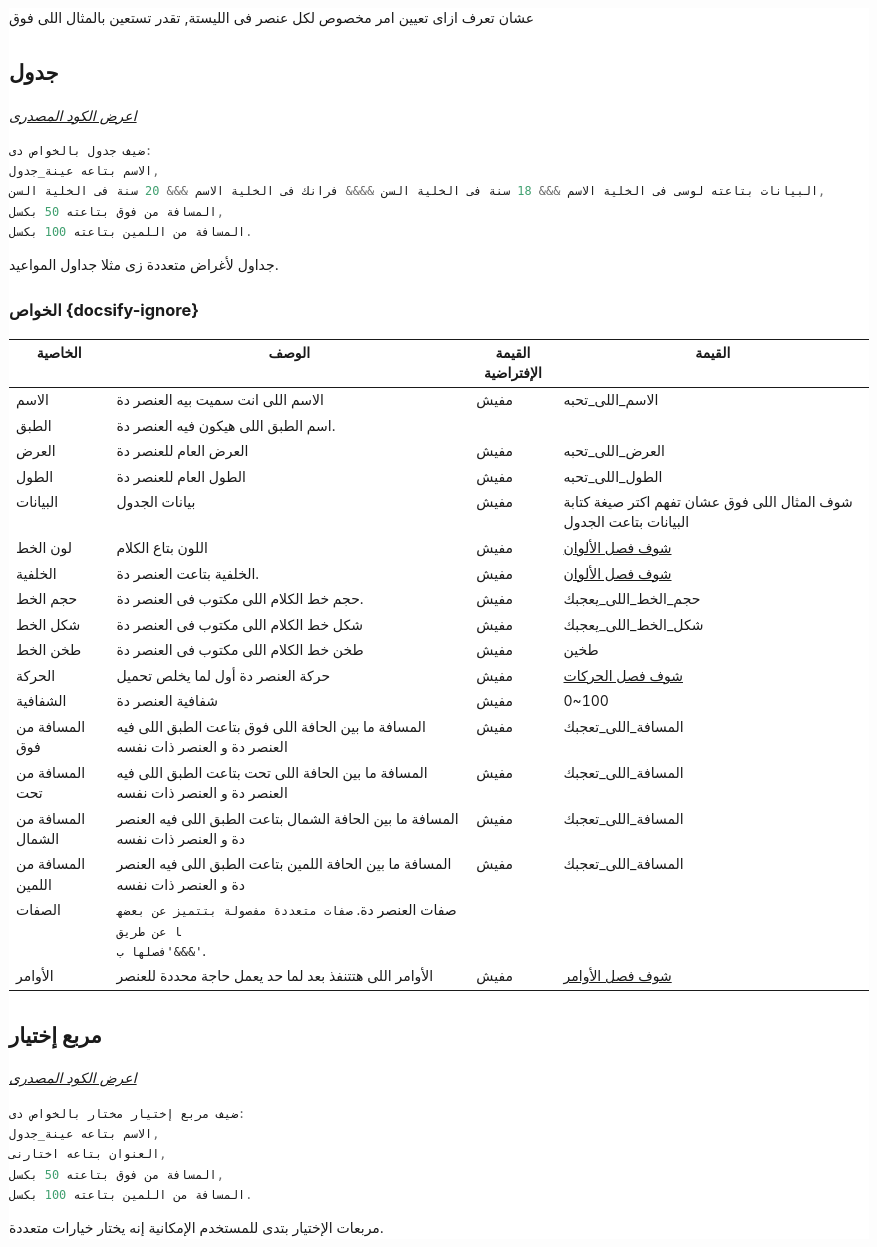 <aside class="note">عشان تعرف ازاى تعيين امر مخصوص لكل عنصر فى الليستة, تقدر تستعين بالمثال اللى فوق</aside>

## جدول

<em><a href="https://github.com/project-jste/framework/blob/master/src/JS/Components/table.js">اعرض الكود المصدرى</a></em><br>
```javascript
ضيف جدول بالخواص دى:
الاسم بتاعه عينة_جدول,
البيانات بتاعته لوسى فى الخلية الاسم &&& 18 سنة فى الخلية السن &&&& فرانك فى الخلية الاسم &&& 20 سنة فى الخلية السن,
المسافة من فوق بتاعته 50 بكسل,
المسافة من اللمين بتاعته 100 بكسل.
```
جداول لأغراض متعددة زى مثلا جداول المواعيد.

### الخواص {docsify-ignore}

الخاصية | الوصف | القيمة الإفتراضية | القيمة
------ | ----------------- | ----- | -------
الاسم | الاسم اللى انت سميت بيه العنصر دة | مفيش | الاسم_اللى_تحبه
الطبق | اسم الطبق اللى هيكون فيه العنصر دة.
العرض | العرض العام للعنصر دة | مفيش | العرض_اللى_تحبه
الطول | الطول العام للعنصر دة | مفيش | الطول_اللى_تحبه
البيانات | بيانات الجدول | مفيش | شوف المثال اللى فوق عشان تفهم اكتر صيغة كتابة البيانات بتاعت الجدول
لون الخط | اللون بتاع الكلام | مفيش | <a href="#/arz?id=الألوان">شوف فصل الألوان</a>
الخلفية | الخلفية بتاعت العنصر دة. | مفيش | <a href="#/arz?id=الألوان">شوف فصل الألوان</a>
حجم الخط | حجم خط الكلام اللى مكتوب فى العنصر دة. | مفيش | حجم_الخط_اللى_يعجبك
شكل الخط | شكل خط الكلام اللى مكتوب فى العنصر دة | مفيش | شكل_الخط_اللى_يعجبك
طخن الخط | طخن خط الكلام اللى مكتوب فى العنصر دة | مفيش | طخين
الحركة | حركة العنصر دة أول لما يخلص تحميل | مفيش | <a href="الحركات">شوف فصل الحركات</a>
الشفافية | شفافية العنصر دة | مفيش | 0~100
المسافة من فوق | المسافة ما بين الحافة اللى فوق بتاعت الطبق اللى فيه العنصر دة و العنصر ذات نفسه | مفيش | المسافة_اللى_تعجبك
المسافة من تحت | المسافة ما بين الحافة اللى تحت بتاعت الطبق اللى فيه العنصر دة و العنصر ذات نفسه | مفيش | المسافة_اللى_تعجبك
المسافة من الشمال | المسافة ما بين الحافة الشمال بتاعت الطبق اللى فيه العنصر دة و العنصر ذات نفسه | مفيش | المسافة_اللى_تعجبك
المسافة من اللمين | المسافة ما بين الحافة اللمين بتاعت الطبق اللى فيه العنصر دة و العنصر ذات نفسه | مفيش | المسافة_اللى_تعجبك
الصفات | صفات العنصر دة. <code>صفات متعددة مفصولة بتتميز عن بعضها عن طريق فصلها ب'&&&'</code>.
الأوامر | الأوامر اللى هتتنفذ بعد لما حد يعمل حاجة محددة للعنصر | مفيش | <a href="#/arz?id=الأوامر">شوف فصل الأوامر</a>

## مربع إختيار

<em><a href="https://github.com/project-jste/framework/blob/master/src/JS/Components/checkbox.js">اعرض الكود المصدرى</a></em><br>
```javascript
ضيف مربع إختيار مختار بالخواص دى:
الاسم بتاعه عينة_جدول,
العنوان بتاعه اختارنى,
المسافة من فوق بتاعته 50 بكسل,
المسافة من اللمين بتاعته 100 بكسل.
```
مربعات الإختيار بتدى للمستخدم الإمكانية إنه يختار خيارات متعددة.
